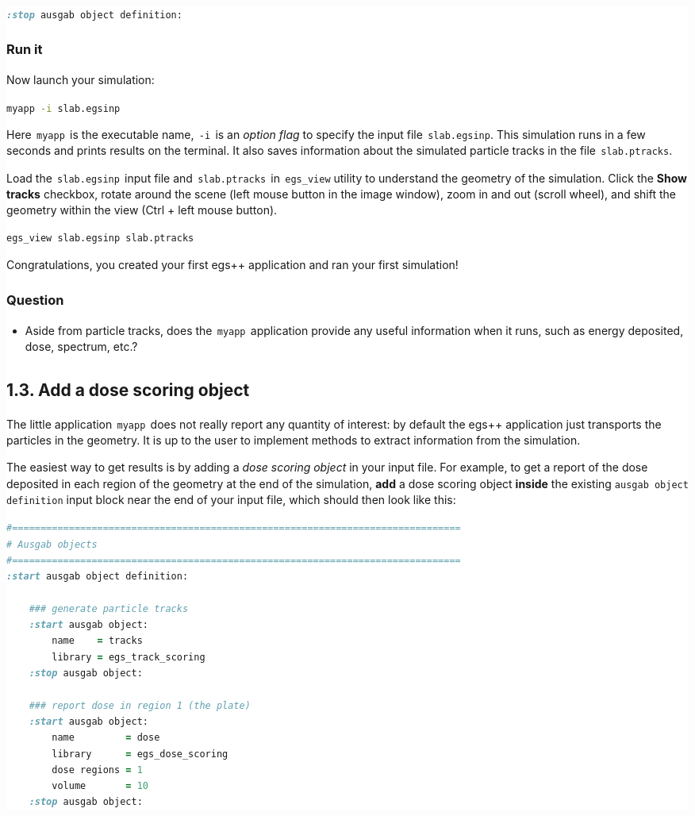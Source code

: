 ```ruby
:stop ausgab object definition:
```

### Run it

Now launch your simulation:

```bash
myapp -i slab.egsinp
```

Here  `myapp`  is the executable name,  `-i`  is an *option flag* to specify the
input file  `slab.egsinp`. This simulation runs in a few seconds and prints
results on the terminal. It also saves information about the simulated particle
tracks in the file  `slab.ptracks`.

Load the  `slab.egsinp`  input file and  `slab.ptracks`  in  `egs_view` utility
to understand the geometry of the simulation. Click the **Show tracks**
checkbox, rotate around the scene (left mouse button in the image window), zoom
in and out (scroll wheel), and shift the geometry within the view (Ctrl + left
mouse button).

```bash
egs_view slab.egsinp slab.ptracks
```

Congratulations, you created your first egs++ application and ran your first
simulation!

### Question

- Aside from particle tracks, does the  `myapp`  application provide any useful
information when it runs, such as energy deposited, dose, spectrum, etc.?

## 1.3. Add a dose scoring object

The little application  `myapp`  does not really report any quantity of
interest: by default the egs++ application just transports the particles in the
geometry. It is up to the user to implement methods to extract information from
the simulation.

The easiest way to get results is by adding a *dose scoring object* in your
input file. For example, to get a report of the dose deposited in each region of
the geometry at the end of the simulation, **add** a dose scoring object
**inside** the existing `ausgab object definition` input block near the end of
your input file, which should then look like this:

```ruby
#===============================================================================
# Ausgab objects
#===============================================================================
:start ausgab object definition:

    ### generate particle tracks
    :start ausgab object:
        name    = tracks
        library = egs_track_scoring
    :stop ausgab object:

    ### report dose in region 1 (the plate)
    :start ausgab object:
        name         = dose
        library      = egs_dose_scoring
        dose regions = 1
        volume       = 10
    :stop ausgab object:

```